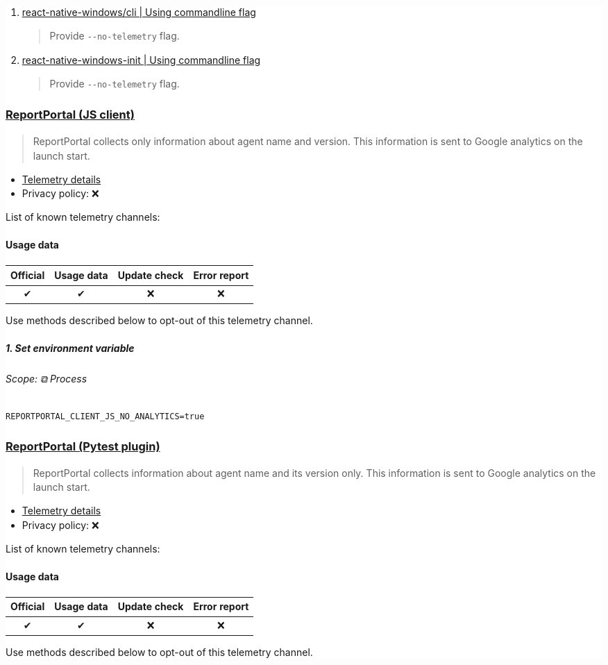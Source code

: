 1. [react-native-windows/cli | Using commandline flag](https://github.com/microsoft/react-native-windows/blob/master/packages/@react-native-windows/cli/README.md)

    > Provide `--no-telemetry` flag.

2. [react-native-windows-init | Using commandline flag](https://github.com/microsoft/react-native-windows/blob/master/packages/react-native-windows-init/README.md)

    > Provide `--no-telemetry` flag.

### [ReportPortal (JS client)](https://github.com/reportportal/client-javascript)

> ReportPortal collects only information about agent name and version. This information is sent to Google analytics on the launch start.

- [Telemetry details](https://github.com/reportportal/client-javascript/blob/master/README.md)
- Privacy policy: ❌

List of known telemetry channels:

#### Usage data

| Official | Usage data | Update check | Error report |
| :------: | :--------: | :----------: | :----------: |
| ✔        | ✔          | ❌            | ❌            |

Use methods described below to opt-out of this telemetry channel.

##### 1. Set environment variable

###### Scope: ⧉ Process

```none
REPORTPORTAL_CLIENT_JS_NO_ANALYTICS=true
```

### [ReportPortal (Pytest plugin)](https://github.com/reportportal/agent-python-pytest)

> ReportPortal collects information about agent name and its version only. This information is sent to Google analytics on the launch start.

- [Telemetry details](https://github.com/reportportal/agent-python-pytest/blob/master/README.rst#integration-with-ga)
- Privacy policy: ❌

List of known telemetry channels:

#### Usage data

| Official | Usage data | Update check | Error report |
| :------: | :--------: | :----------: | :----------: |
| ✔        | ✔          | ❌            | ❌            |

Use methods described below to opt-out of this telemetry channel.
